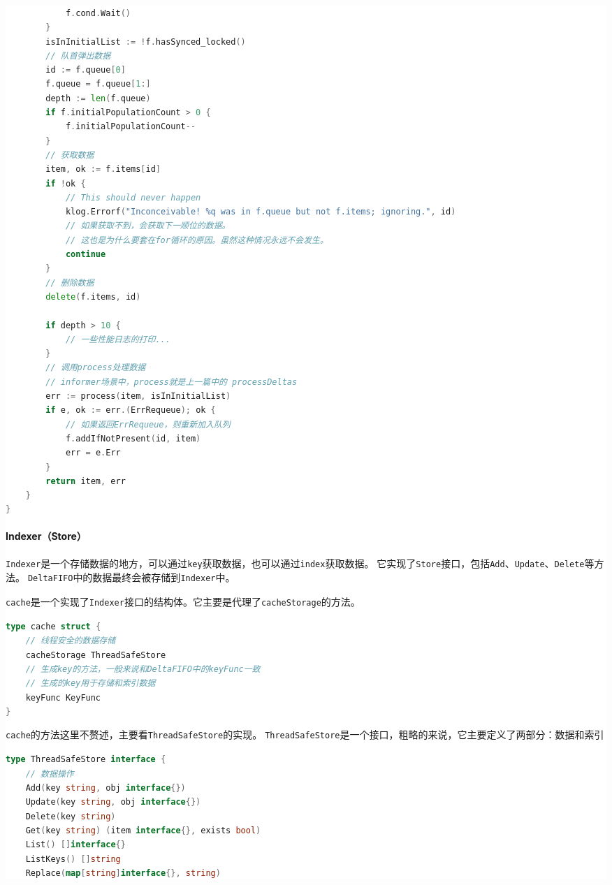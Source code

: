 ```go
			f.cond.Wait()
		}
		isInInitialList := !f.hasSynced_locked()
        // 队首弹出数据
		id := f.queue[0]
		f.queue = f.queue[1:]
		depth := len(f.queue)
		if f.initialPopulationCount > 0 {
			f.initialPopulationCount--
		}
        // 获取数据
		item, ok := f.items[id]
		if !ok {
			// This should never happen
			klog.Errorf("Inconceivable! %q was in f.queue but not f.items; ignoring.", id)
            // 如果获取不到，会获取下一顺位的数据。
            // 这也是为什么要套在for循环的原因。虽然这种情况永远不会发生。
			continue
		}
        // 删除数据
		delete(f.items, id)
		
		if depth > 10 {
			// 一些性能日志的打印...
		}
        // 调用process处理数据
        // informer场景中，process就是上一篇中的 processDeltas
		err := process(item, isInInitialList)
		if e, ok := err.(ErrRequeue); ok {
            // 如果返回ErrRequeue，则重新加入队列
			f.addIfNotPresent(id, item)
			err = e.Err
		}
		return item, err
	}
}
```
#### Indexer（Store）
`Indexer`是一个存储数据的地方，可以通过`key`获取数据，也可以通过`index`获取数据。
它实现了`Store`接口，包括`Add`、`Update`、`Delete`等方法。
`DeltaFIFO`中的数据最终会被存储到`Indexer`中。

`cache`是一个实现了`Indexer`接口的结构体。它主要是代理了`cacheStorage`的方法。
```go
type cache struct {
	// 线程安全的数据存储
	cacheStorage ThreadSafeStore
	// 生成key的方法，一般来说和DeltaFIFO中的keyFunc一致
    // 生成的key用于存储和索引数据
	keyFunc KeyFunc
}
```
`cache`的方法这里不赘述，主要看`ThreadSafeStore`的实现。
`ThreadSafeStore`是一个接口，粗略的来说，它主要定义了两部分：数据和索引
```go
type ThreadSafeStore interface {
    // 数据操作
	Add(key string, obj interface{})
	Update(key string, obj interface{})
	Delete(key string)
	Get(key string) (item interface{}, exists bool)
	List() []interface{}
	ListKeys() []string
	Replace(map[string]interface{}, string)
```